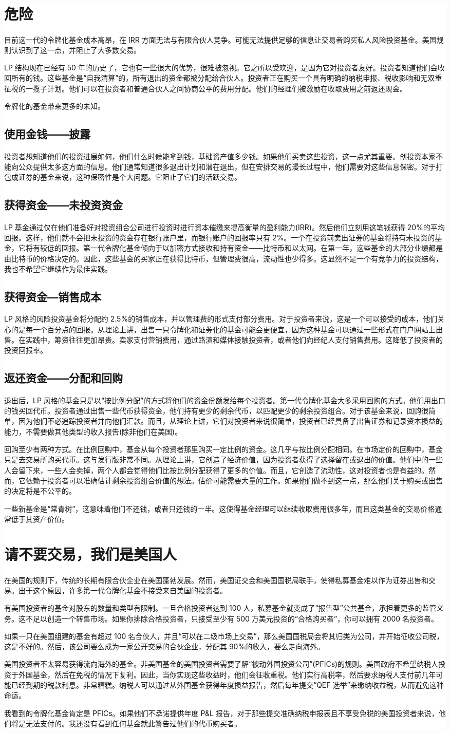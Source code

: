 # 危险

目前这一代的令牌化基金成本高昂，在 IRR 方面无法与有限合伙人竞争。可能无法提供足够的信息让交易者购买私人风险投资基金。美国规则认识到了这一点，并阻止了大多数交易。

LP 结构现在已经有 50 年的历史了，它也有一些很大的优势，很难被忽视。它之所以受欢迎，是因为它对投资者友好。投资者知道他们会收回所有的钱。这些基金是“自我清算”的，所有退出的资金都被分配给合伙人。投资者正在购买一个具有明确的纳税申报、税收影响和无双重征税的一揽子计划。他们可以在投资者和普通合伙人之间协商公平的费用分配。他们的经理们被激励在收取费用之前返还现金。

令牌化的基金带来更多的未知。

## 使用金钱——披露

投资者想知道他们的投资进展如何，他们什么时候能拿到钱，基础资产值多少钱。如果他们买卖这些投资，这一点尤其重要。创投资本家不能向公众提供太多这方面的信息。他们通常知道很多退出计划和潜在退出，但在安排交易的漫长过程中，他们需要对这些信息保密。对于打包成证券的基金来说，这种保密性是个大问题。它阻止了它们的活跃交易。

## 获得资金——未投资资金

LP 基金通过仅在他们准备好对投资组合公司进行投资时进行资本催缴来提高衡量的盈利能力(IRR)。然后他们立刻用这笔钱获得 20%的平均回报。这样，他们就不会把未投资的资金存在银行账户里，而银行账户的回报率只有 2%。一个在投资前卖出证券的基金将持有未投资的基金，它将有较低的回报。第一代令牌化基金倾向于以加密方式接收和持有资金——比特币和以太网。在第一年，这些基金的大部分业绩都是由比特币的价格决定的。因此，这些基金的买家正在获得比特币，但管理费很高，流动性也少得多。这显然不是一个有竞争力的投资结构，我也不希望它继续作为最佳实践。

## 获得资金—销售成本

LP 风格的风险投资基金将分配约 2.5%的销售成本，并以管理费的形式支付部分费用。对于投资者来说，这是一个可以接受的成本，他们关心的是每一个百分点的回报。从理论上讲，出售一只令牌化和证券化的基金可能会更便宜，因为这种基金可以通过一些形式在门户网站上出售。在实践中，筹资往往更加昂贵。卖家支付营销费用，通过路演和媒体接触投资者，或者他们向经纪人支付销售费用。这降低了投资者的投资回报率。

## 返还资金——分配和回购

退出后，LP 风格的基金只是以“按比例分配”的方式将他们的资金份额发给每个投资者。第一代令牌化基金大多采用回购的方式。他们用出口的钱买回代币。投资者通过出售一些代币获得资金，他们持有更少的剩余代币，以匹配更少的剩余投资组合。对于该基金来说，回购很简单，因为他们不必追踪投资者并向他们汇款。而且，从理论上讲，它们对投资者来说很简单，投资者已经具备了出售证券和记录资本损益的能力，不需要做其他类型的收入报告(除非他们在美国)。

回购至少有两种方式。在比例回购中，基金从每个投资者那里购买一定比例的资金。这几乎与按比例分配相同。在市场定价的回购中，基金只是去交易所购买代币。这与发行版非常不同。从理论上讲，它创造了经济价值，因为投资者获得了选择留在或退出的价值。他们中的一些人会留下来，一些人会卖掉，两个人都会觉得他们比按比例分配获得了更多的价值。而且，它创造了流动性，这对投资者也是有益的。然而，它依赖于投资者可以准确估计剩余投资组合价值的想法。估价可能需要大量的工作。如果他们做不到这一点，那么他们关于购买或出售的决定将是不公平的。

一些新基金是“常青树”，这意味着他们不还钱，或者只还钱的一半。这使得基金经理可以继续收取费用很多年，而且这类基金的交易价格通常低于其资产价值。

# 请不要交易，我们是美国人

在美国的规则下，传统的长期有限合伙企业在美国蓬勃发展。然而，美国证交会和美国国税局联手，使得私募基金难以作为证券出售和交易。出于这个原因，许多第一代令牌化基金不接受来自美国的投资者。

有美国投资者的基金对股东的数量和类型有限制。一旦合格投资者达到 100 人，私募基金就变成了“报告型”公共基金，承担着更多的监管义务。这不足以创造一个转售市场。如果你排除合格投资者，只接受至少有 500 万美元投资的“合格购买者”，你可以拥有 2000 名投资者。

如果一只在美国组建的基金有超过 100 名合伙人，并且“可以在二级市场上交易”，那么美国国税局会将其归类为公司，并开始征收公司税，这是不好的。然后，该公司要么成为一家公开交易的合伙企业，分配其 90%的收入，要么走向海外。

美国投资者不太容易获得流向海外的基金。非美国基金的美国投资者需要了解“被动外国投资公司”(PFICs)的规则。美国政府不希望纳税人投资于外国基金，然后在免税的情况下复利。因此，当你实现这些收益时，他们会征收重税。他们实行高税率，然后要求纳税人支付前几年可能已经到期的税款利息。非常糟糕。纳税人可以通过从外国基金获得年度损益报告，然后每年提交“QEF 选举”来缴纳收益税，从而避免这种命运。

我看到的令牌化基金肯定是 PFICs。如果他们不承诺提供年度 P&L 报告，对于那些提交准确纳税申报表且不享受免税的美国投资者来说，他们将是无法支付的。我还没有看到任何基金就此警告过他们的代币购买者。
